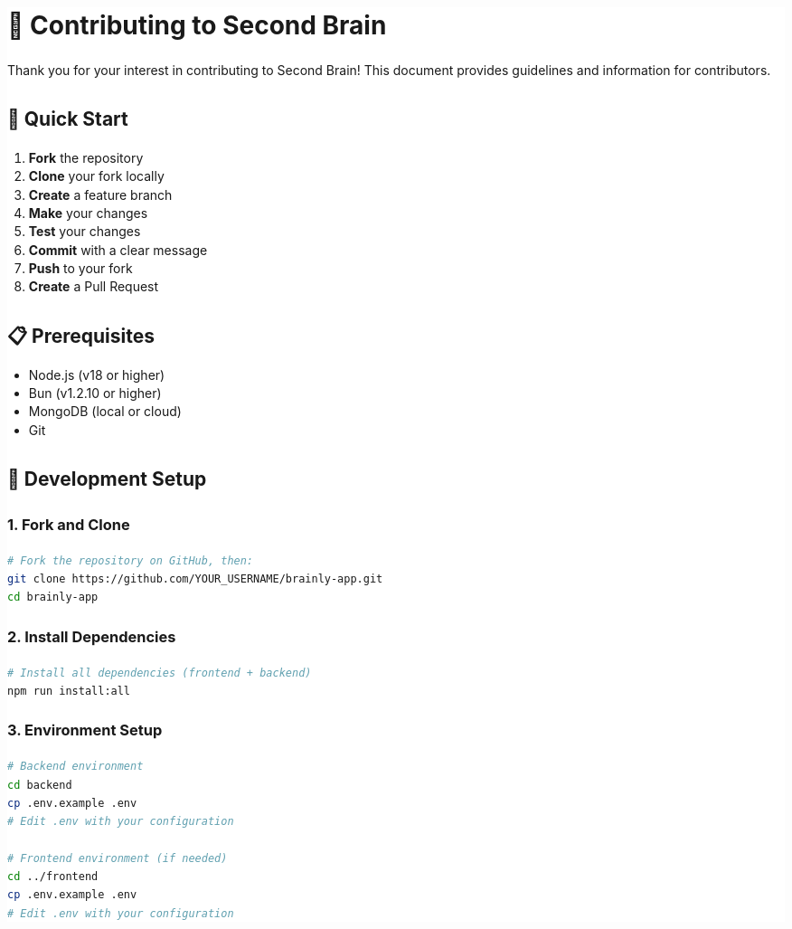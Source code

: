 # 🤝 Contributing to Second Brain

Thank you for your interest in contributing to Second Brain! This document provides guidelines and information for contributors.

## 🚀 Quick Start

1. **Fork** the repository
2. **Clone** your fork locally
3. **Create** a feature branch
4. **Make** your changes
5. **Test** your changes
6. **Commit** with a clear message
7. **Push** to your fork
8. **Create** a Pull Request

## 📋 Prerequisites

- Node.js (v18 or higher)
- Bun (v1.2.10 or higher)
- MongoDB (local or cloud)
- Git

## 🔧 Development Setup

### 1. Fork and Clone
```bash
# Fork the repository on GitHub, then:
git clone https://github.com/YOUR_USERNAME/brainly-app.git
cd brainly-app
```

### 2. Install Dependencies
```bash
# Install all dependencies (frontend + backend)
npm run install:all
```

### 3. Environment Setup
```bash
# Backend environment
cd backend
cp .env.example .env
# Edit .env with your configuration

# Frontend environment (if needed)
cd ../frontend
cp .env.example .env
# Edit .env with your configuration
```
